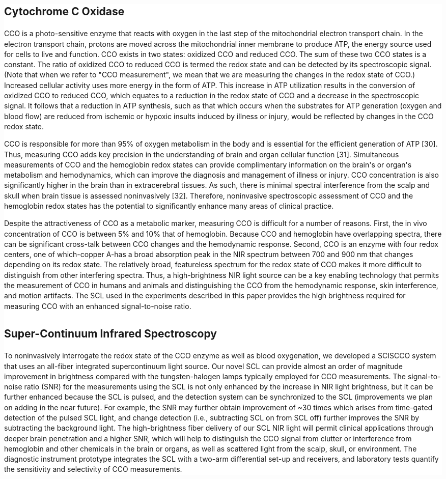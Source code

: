## Cytochrome C Oxidase

CCO is a photo-sensitive enzyme that reacts with oxygen in the last step of the mitochondrial electron transport chain. In the electron transport chain, protons are moved across the mitochondrial inner membrane to produce ATP, the energy source used for cells to live and function. CCO exists in two states: oxidized CCO and reduced CCO. The sum of these two CCO states is a constant. The ratio of oxidized CCO to reduced CCO is termed the redox state and can be detected by its spectroscopic signal. (Note that when we refer to "CCO measurement", we mean that we are measuring the changes in the redox state of CCO.) Increased cellular activity uses more energy in the form of ATP. This increase in ATP utilization results in the conversion of oxidized CCO to reduced CCO, which equates to a reduction in the redox state of CCO and a decrease in the spectroscopic signal. It follows that a reduction in ATP synthesis, such as that which occurs when the substrates for ATP generation (oxygen and blood flow) are reduced from ischemic or hypoxic insults induced by illness or injury, would be reflected by changes in the CCO redox state.

CCO is responsible for more than 95% of oxygen metabolism in the body and is essential for the efficient generation of ATP [30]. Thus, measuring CCO adds key precision in the understanding of brain and organ cellular function [31]. Simultaneous measurements of CCO and the hemoglobin redox states can provide complimentary information on the brain's or organ's metabolism and hemodynamics, which can improve the diagnosis and management of illness or injury. CCO concentration is also significantly higher in the brain than in extracerebral tissues. As such, there is minimal spectral interference from the scalp and skull when brain tissue is assessed noninvasively [32]. Therefore, noninvasive spectroscopic assessment of CCO and the hemoglobin redox states has the potential to significantly enhance many areas of clinical practice.

Despite the attractiveness of CCO as a metabolic marker, measuring CCO is difficult for a number of reasons. First, the in vivo concentration of CCO is between 5% and 10% that of hemoglobin. Because CCO and hemoglobin have overlapping spectra, there can be significant cross-talk between CCO changes and the hemodynamic response. Second, CCO is an enzyme with four redox centers, one of which-copper A-has a broad absorption peak in the NIR spectrum between 700 and 900 nm that changes depending on its redox state. The relatively broad, featureless spectrum for the redox state of CCO makes it more difficult to distinguish from other interfering spectra. Thus, a high-brightness NIR light source can be a key enabling technology that permits the measurement of CCO in humans and animals and distinguishing the CCO from the hemodynamic response, skin interference, and motion artifacts. The SCL used in the experiments described in this paper provides the high brightness required for measuring CCO with an enhanced signal-to-noise ratio.

## Super-Continuum Infrared Spectroscopy

To noninvasively interrogate the redox state of the CCO enzyme as well as blood oxygenation, we developed a SCISCCO system that uses an all-fiber integrated supercontinuum light source. Our novel SCL can provide almost an order of magnitude improvement in brightness compared with the tungsten-halogen lamps typically employed for CCO measurements. The signal-to-noise ratio (SNR) for the measurements using the SCL is not only enhanced by the increase in NIR light brightness, but it can be further enhanced because the SCL is pulsed, and the detection system can be synchronized to the SCL (improvements we plan on adding in the near future). For example, the SNR may further obtain improvement of ~30 times which arises from time-gated detection of the pulsed SCL light, and change detection (i.e., subtracting SCL on from SCL off) further improves the SNR by subtracting the background light. The high-brightness fiber delivery of our SCL NIR light will permit clinical applications through deeper brain penetration and a higher SNR, which will help to distinguish the CCO signal from clutter or interference from hemoglobin and other chemicals in the brain or organs, as well as scattered light from the scalp, skull, or environment. The diagnostic instrument prototype integrates the SCL with a two-arm differential set-up and receivers, and laboratory tests quantify the sensitivity and selectivity of CCO measurements.
